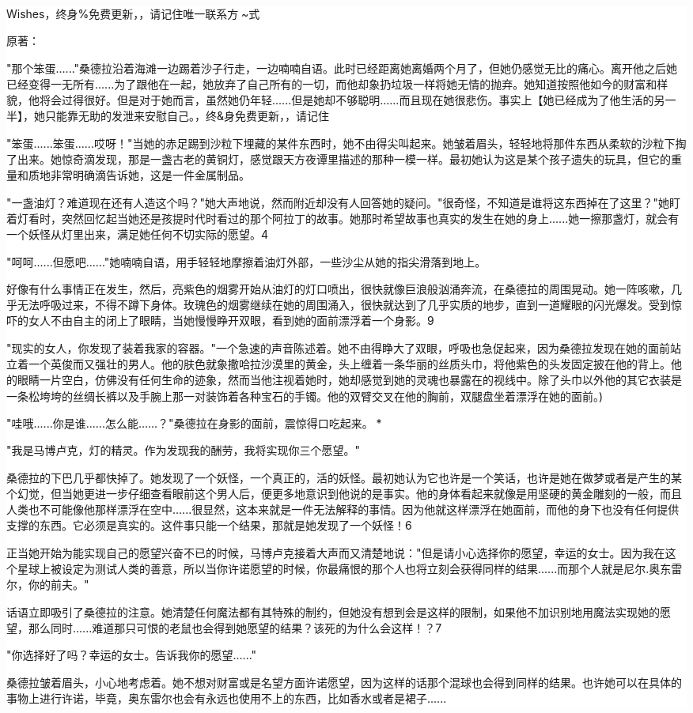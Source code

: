 Wishes，终身%免费更新，，请记住唯一联系方 ~式



原著：



"那个笨蛋......"桑德拉沿着海滩一边踢着沙子行走，一边喃喃自语。此时已经距离她离婚两个月了，但她仍感觉无比的痛心。离开他之后她已经变得一无所有......为了跟他在一起，她放弃了自己所有的一切，而他却象扔垃圾一样将她无情的抛弃。她知道按照他如今的财富和样貌，他将会过得很好。但是对于她而言，虽然她仍年轻......但是她却不够聪明......而且现在她很悲伤。事实上【她已经成为了他生活的另一半】，她只能靠无助的发泄来安慰自己。，终&身免费更新，，请记住



"笨蛋......笨蛋......哎呀！"当她的赤足踢到沙粒下埋藏的某件东西时，她不由得尖叫起来。她皱着眉头，轻轻地将那件东西从柔软的沙粒下掏了出来。她惊奇滴发现，那是一盏古老的黄铜灯，感觉跟天方夜谭里描述的那种一模一样。最初她认为这是某个孩子遗失的玩具，但它的重量和质地非常明确滴告诉她，这是一件金属制品。



"一盏油灯？难道现在还有人造这个吗？"她大声地说，然而附近却没有人回答她的疑问。"很奇怪，不知道是谁将这东西掉在了这里？"她盯着灯看时，突然回忆起当她还是孩提时代时看过的那个阿拉丁的故事。她那时希望故事也真实的发生在她的身上......她一擦那盏灯，就会有一个妖怪从灯里出来，满足她任何不切实际的愿望。4



"呵呵......但愿吧......"她喃喃自语，用手轻轻地摩擦着油灯外部，一些沙尘从她的指尖滑落到地上。



好像有什么事情正在发生，然后，亮紫色的烟雾开始从油灯的灯口喷出，很快就像巨浪般汹涌奔流，在桑德拉的周围晃动。她一阵咳嗽，几乎无法呼吸过来，不得不蹲下身体。玫瑰色的烟雾继续在她的周围涌入，很快就达到了几乎实质的地步，直到一道耀眼的闪光爆发。受到惊吓的女人不由自主的闭上了眼睛，当她慢慢睁开双眼，看到她的面前漂浮着一个身影。9



"现实的女人，你发现了装着我家的容器。"一个急速的声音陈述着。她不由得睁大了双眼，呼吸也急促起来，因为桑德拉发现在她的面前站立着一个英俊而又强壮的男人。他的肤色就象撒哈拉沙漠里的黄金，头上缠着一条华丽的丝质头巾，将他紫色的头发固定披在他的背上。他的眼睛一片空白，仿佛没有任何生命的迹象，然而当他注视着她时，她却感觉到她的灵魂也暴露在的视线中。除了头巾以外他的其它衣装是一条松垮垮的丝绸长裤以及手腕上那一对装饰着各种宝石的手镯。他的双臂交叉在他的胸前，双腿盘坐着漂浮在她的面前。)



"哇哦......你是谁......怎么能......？"桑德拉在身影的面前，震惊得口吃起来。 *



"我是马博卢克，灯的精灵。作为发现我的酬劳，我将实现你三个愿望。"



桑德拉的下巴几乎都快掉了。她发现了一个妖怪，一个真正的，活的妖怪。最初她认为它也许是一个笑话，也许是她在做梦或者是产生的某个幻觉，但当她更进一步仔细查看眼前这个男人后，便更多地意识到他说的是事实。他的身体看起来就像是用坚硬的黄金雕刻的一般，而且人类也不可能像他那样漂浮在空中......很显然，这本来就是一件无法解释的事情。因为他就这样漂浮在她面前，而他的身下也没有任何提供支撑的东西。它必须是真实的。这件事只能一个结果，那就是她发现了一个妖怪！6



正当她开始为能实现自己的愿望兴奋不已的时候，马博卢克接着大声而又清楚地说："但是请小心选择你的愿望，幸运的女士。因为我在这个星球上被设定为测试人类的善意，所以当你许诺愿望的时候，你最痛恨的那个人也将立刻会获得同样的结果......而那个人就是尼尔.奥东雷尔，你的前夫。"



话语立即吸引了桑德拉的注意。她清楚任何魔法都有其特殊的制约，但她没有想到会是这样的限制，如果他不加识别地用魔法实现她的愿望，那么同时......难道那只可恨的老鼠也会得到她愿望的结果？该死的为什么会这样！？7



"你选择好了吗？幸运的女士。告诉我你的愿望......"



桑德拉皱着眉头，小心地考虑着。她不想对财富或是名望方面许诺愿望，因为这样的话那个混球也会得到同样的结果。也许她可以在具体的事物上进行许诺，毕竟，奥东雷尔也会有永远也使用不上的东西，比如香水或者是裙子......
